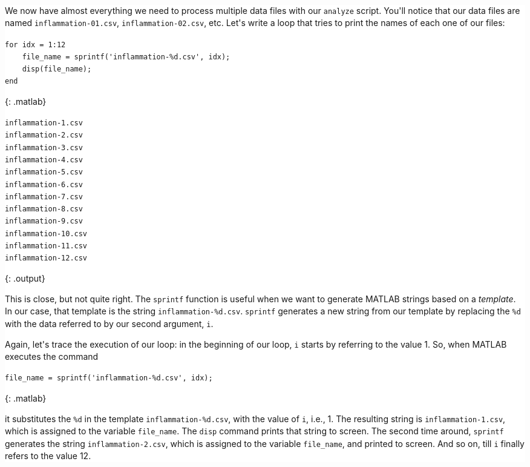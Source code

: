 We now have almost everything we need to process
multiple data files with our `analyze` script.
You'll notice that our data files are named
`inflammation-01.csv`, `inflammation-02.csv`, etc.
Let's write a loop that tries to print the names of each one of our files:

~~~
for idx = 1:12
    file_name = sprintf('inflammation-%d.csv', idx);
    disp(file_name);
end
~~~
{: .matlab}

~~~
inflammation-1.csv
inflammation-2.csv
inflammation-3.csv
inflammation-4.csv
inflammation-5.csv
inflammation-6.csv
inflammation-7.csv
inflammation-8.csv
inflammation-9.csv
inflammation-10.csv
inflammation-11.csv
inflammation-12.csv
~~~
{: .output}

This is close, but not quite right.
The `sprintf` function is useful when we want to
generate MATLAB strings based on a _template_.
In our case,
that template is the string `inflammation-%d.csv`.
`sprintf`
generates a new string from our template by
replacing the `%d` with
the data referred to by our second argument, `i`.

Again, let's trace the execution of our loop:
in the beginning of our loop,
`i` starts by referring to the value 1.
So, when MATLAB executes the command

~~~
file_name = sprintf('inflammation-%d.csv', idx);
~~~
{: .matlab}

it substitutes the `%d` in the template `inflammation-%d.csv`,
with the value of `i`, i.e., 1.
The resulting string is `inflammation-1.csv`,
which is assigned to the variable `file_name`.
The `disp` command prints that string to screen.
The second time around, `sprintf` generates the string `inflammation-2.csv`,
which is assigned to the variable `file_name`,
and printed to screen.
And so on, till `i` finally refers to the value 12.
